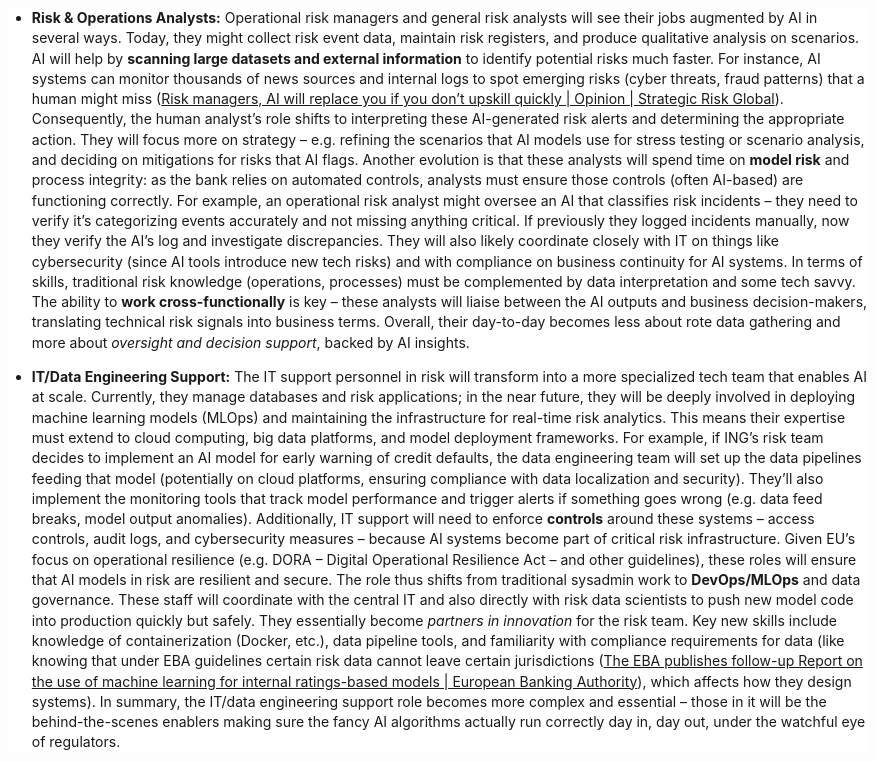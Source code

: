 - **Risk & Operations Analysts:** Operational risk managers and general risk analysts will see their jobs augmented by AI in several ways. Today, they might collect risk event data, maintain risk registers, and produce qualitative analysis on scenarios. AI will help by **scanning large datasets and external information** to identify potential risks much faster. For instance, AI systems can monitor thousands of news sources and internal logs to spot emerging risks (cyber threats, fraud patterns) that a human might miss ([Risk managers, AI will replace you if you don’t upskill quickly | Opinion | Strategic Risk Global](https://www.strategic-risk-global.com/opinion/risk-managers-ai-will-replace-you-if-you-dont-upskill-quickly/1451903.article#:~:text=,making%20process%20requires%20clear%20protocols)). Consequently, the human analyst’s role shifts to interpreting these AI-generated risk alerts and determining the appropriate action. They will focus more on strategy – e.g. refining the scenarios that AI models use for stress testing or scenario analysis, and deciding on mitigations for risks that AI flags. Another evolution is that these analysts will spend time on **model risk** and process integrity: as the bank relies on automated controls, analysts must ensure those controls (often AI-based) are functioning correctly. For example, an operational risk analyst might oversee an AI that classifies risk incidents – they need to verify it’s categorizing events accurately and not missing anything critical. If previously they logged incidents manually, now they verify the AI’s log and investigate discrepancies. They will also likely coordinate closely with IT on things like cybersecurity (since AI tools introduce new tech risks) and with compliance on business continuity for AI systems. In terms of skills, traditional risk knowledge (operations, processes) must be complemented by data interpretation and some tech savvy. The ability to **work cross-functionally** is key – these analysts will liaise between the AI outputs and business decision-makers, translating technical risk signals into business terms. Overall, their day-to-day becomes less about rote data gathering and more about *oversight and decision support*, backed by AI insights. 

- **IT/Data Engineering Support:** The IT support personnel in risk will transform into a more specialized tech team that enables AI at scale. Currently, they manage databases and risk applications; in the near future, they will be deeply involved in deploying machine learning models (MLOps) and maintaining the infrastructure for real-time risk analytics. This means their expertise must extend to cloud computing, big data platforms, and model deployment frameworks. For example, if ING’s risk team decides to implement an AI model for early warning of credit defaults, the data engineering team will set up the data pipelines feeding that model (potentially on cloud platforms, ensuring compliance with data localization and security). They’ll also implement the monitoring tools that track model performance and trigger alerts if something goes wrong (e.g. data feed breaks, model output anomalies). Additionally, IT support will need to enforce **controls** around these systems – access controls, audit logs, and cybersecurity measures – because AI systems become part of critical risk infrastructure. Given EU’s focus on operational resilience (e.g. DORA – Digital Operational Resilience Act – and other guidelines), these roles will ensure that AI models in risk are resilient and secure. The role thus shifts from traditional sysadmin work to **DevOps/MLOps** and data governance. These staff will coordinate with the central IT and also directly with risk data scientists to push new model code into production quickly but safely. They essentially become *partners in innovation* for the risk team. Key new skills include knowledge of containerization (Docker, etc.), data pipeline tools, and familiarity with compliance requirements for data (like knowing that under EBA guidelines certain risk data cannot leave certain jurisdictions ([The EBA publishes follow-up Report on the use of machine learning for internal ratings-based models | European Banking Authority](https://www.eba.europa.eu/publications-and-media/press-releases/eba-publishes-follow-report-use-machine-learning-internal#:~:text=The%20use%20of%20ML%20techniques,consequences%20of%20the%20AI%20Act)), which affects how they design systems). In summary, the IT/data engineering support role becomes more complex and essential – those in it will be the behind-the-scenes enablers making sure the fancy AI algorithms actually run correctly day in, day out, under the watchful eye of regulators.
